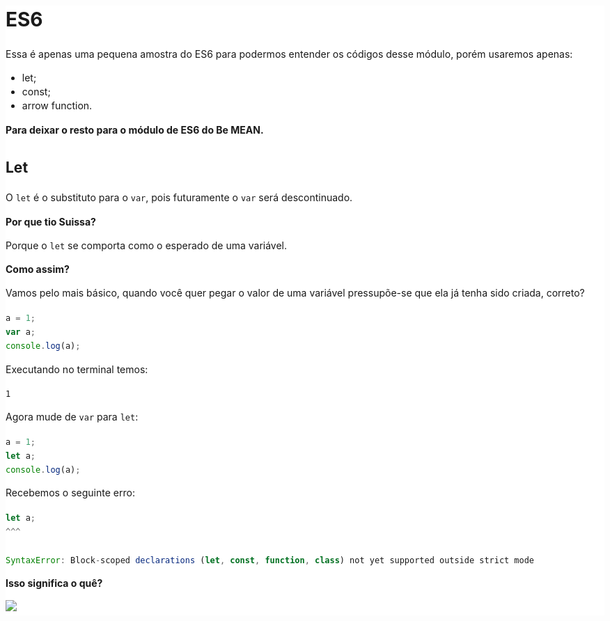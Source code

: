 # ES6

Essa é apenas uma pequena amostra do ES6 para podermos entender os códigos desse módulo, porém usaremos apenas:

- let;
- const;
- arrow function.

**Para deixar o resto para o módulo de ES6 do Be MEAN.**

## Let

O `let` é o substituto para o `var`, pois futuramente o `var` será descontinuado.

**Por que tio Suissa?**

Porque o `let` se comporta como o esperado de uma variável.

**Como assim?**

Vamos pelo mais básico, quando você quer pegar o valor de uma variável pressupõe-se que ela já tenha sido criada, correto?

```js
a = 1;
var a;
console.log(a);
```

Executando no terminal temos:

```
1
```

Agora mude de `var` para `let`:


```js
a = 1;
let a;
console.log(a);
```

Recebemos o seguinte erro:

```js
let a;
^^^

SyntaxError: Block-scoped declarations (let, const, function, class) not yet supported outside strict mode
```

**Isso significa o quê?**

![](http://geradormemes.com/media/created/e9gk8o.jpg)
